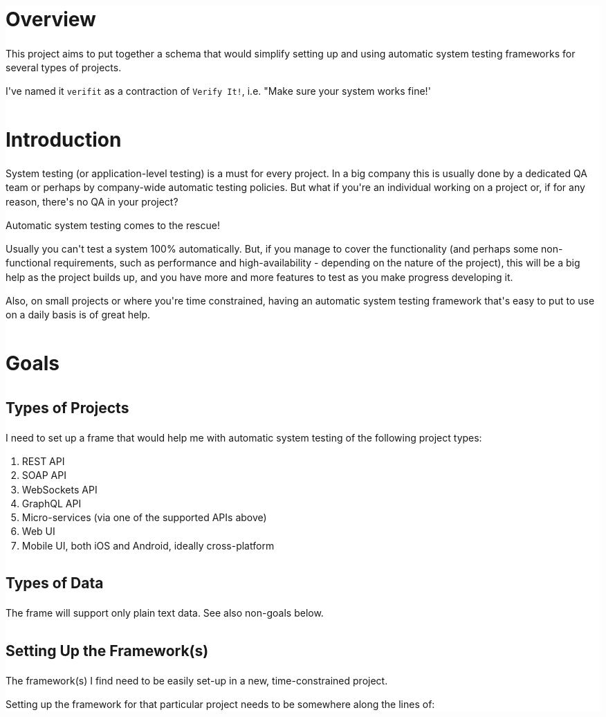 # Overview

This project aims to put together a schema that would simplify setting up and using automatic system testing frameworks for several types of projects.

I've named it `verifit` as a contraction of `Verify It!`, i.e. "Make sure your system works fine!'



# Introduction

System testing (or application-level testing) is a must for every project. In a big company this is usually done by a dedicated QA team or perhaps by company-wide automatic testing policies. But what if you're an individual working on a project or, if for any reason, there's no QA in your project?

Automatic system testing comes to the rescue!

Usually you can't test a system 100% automatically. But, if you manage to cover the functionality (and perhaps some non-functional requirements, such as performance and high-availability - depending on the nature of the project), this will be a big help as the project builds up, and you have more and more features to test as you make progress developing it.

Also, on small projects or where you're time constrained, having an automatic system testing framework that's easy to put to use on a daily basis is of great help.



# Goals

## Types of Projects

I need to set up a frame that would help me with automatic system testing of the following project types:

1. REST API
2. SOAP API
3. WebSockets API
4. GraphQL API
5. Micro-services (via one of the supported APIs above)
6. Web UI
7. Mobile UI, both iOS and Android, ideally cross-platform

## Types of Data

The frame will support only plain text data. See also non-goals below.

## Setting Up the Framework(s)

The framework(s) I find need to be easily set-up in a new, time-constrained project.

Setting up the framework for that particular project needs to be somewhere along the lines of:
